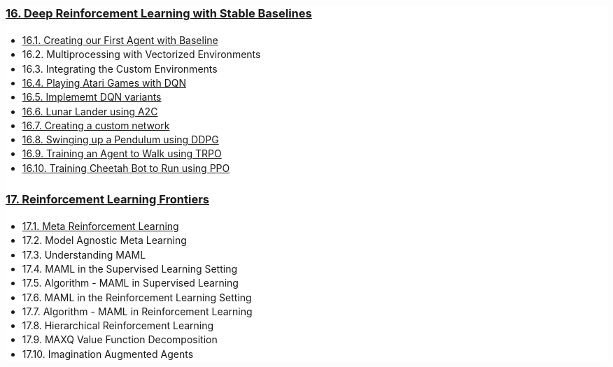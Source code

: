 
### [16. Deep Reinforcement Learning with Stable Baselines](16.%20Deep%20Reinforcement%20Learning%20with%20Stable%20Baselines)

* [16.1. Creating our First Agent with Baseline](16.%20Deep%20Reinforcement%20Learning%20with%20Stable%20Baselines/16.01.%20Creating%20our%20First%20Agent%20with%20Stable%20Baseline.ipynb)
* 16.2. Multiprocessing with Vectorized Environments
* 16.3. Integrating the Custom Environments
* [16.4. Playing Atari Games with DQN](16.%20Deep%20Reinforcement%20Learning%20with%20Stable%20Baselines/16.04.%20Playing%20Atari%20games%20with%20DQN%20and%20its%20variants.ipynb) 
* [16.5. Implememt DQN variants](16.%20Deep%20Reinforcement%20Learning%20with%20Stable%20Baselines/16.05.%20Implementing%20DQN%20variants.ipynb)
* [16.6. Lunar Lander using A2C](16.%20Deep%20Reinforcement%20Learning%20with%20Stable%20Baselines/16.06.%20Lunar%20Lander%20using%20A2C.ipynb)
* [16.7. Creating a custom network](16.%20Deep%20Reinforcement%20Learning%20with%20Stable%20Baselines/16.07.%20Creating%20a%20custom%20network.ipynb) 
* [16.8. Swinging up a Pendulum using DDPG](16.%20Deep%20Reinforcement%20Learning%20with%20Stable%20Baselines/16.08.%20Swinging%20up%20a%20pendulum%20using%20DDPG.ipynb)
* [16.9. Training an Agent to Walk using TRPO](16.%20Deep%20Reinforcement%20Learning%20with%20Stable%20Baselines/16.09.%20Training%20an%20agent%20to%20walk%20using%20TRPO.ipynb)
* [16.10. Training Cheetah Bot to Run using PPO](16.%20Deep%20Reinforcement%20Learning%20with%20Stable%20Baselines/16.10.%20Training%20cheetah%20bot%20to%20run%20using%20PPO.ipynb)


### [17. Reinforcement Learning Frontiers](17.%20Reinforcement%20Learning%20Frontiers)
* [17.1. Meta Reinforcement Learning](17.%20Reinforcement%20Learning%20Frontiers/17.01.%20Meta%20Reinforcement%20Learning.ipynb)
* 17.2. Model Agnostic Meta Learning
* 17.3. Understanding MAML
* 17.4. MAML in the Supervised Learning Setting
* 17.5. Algorithm - MAML in Supervised Learning
* 17.6. MAML in the Reinforcement Learning Setting
* 17.7. Algorithm - MAML in Reinforcement Learning
* 17.8. Hierarchical Reinforcement Learning
* 17.9. MAXQ Value Function Decomposition
* 17.10. Imagination Augmented Agents
